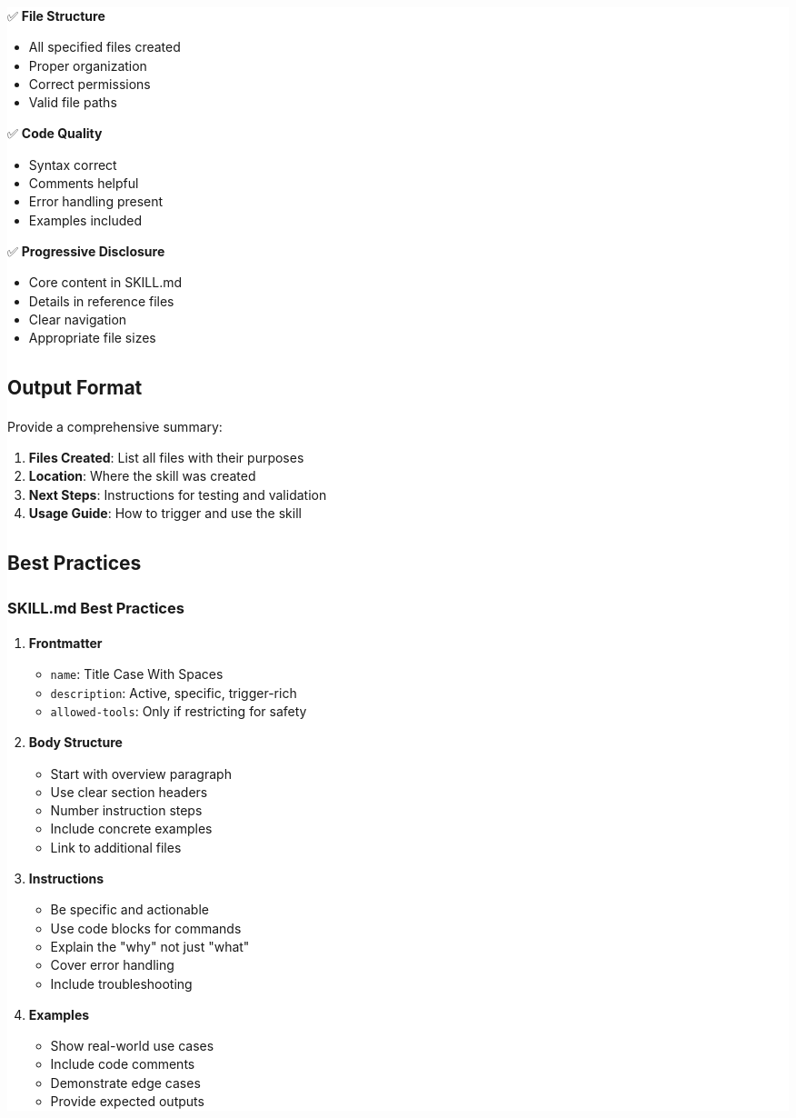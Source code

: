 ✅ **File Structure**
- All specified files created
- Proper organization
- Correct permissions
- Valid file paths

✅ **Code Quality**
- Syntax correct
- Comments helpful
- Error handling present
- Examples included

✅ **Progressive Disclosure**
- Core content in SKILL.md
- Details in reference files
- Clear navigation
- Appropriate file sizes

## Output Format

Provide a comprehensive summary:

1. **Files Created**: List all files with their purposes
2. **Location**: Where the skill was created
3. **Next Steps**: Instructions for testing and validation
4. **Usage Guide**: How to trigger and use the skill

## Best Practices

### SKILL.md Best Practices

1. **Frontmatter**
   - `name`: Title Case With Spaces
   - `description`: Active, specific, trigger-rich
   - `allowed-tools`: Only if restricting for safety

2. **Body Structure**
   - Start with overview paragraph
   - Use clear section headers
   - Number instruction steps
   - Include concrete examples
   - Link to additional files

3. **Instructions**
   - Be specific and actionable
   - Use code blocks for commands
   - Explain the "why" not just "what"
   - Cover error handling
   - Include troubleshooting

4. **Examples**
   - Show real-world use cases
   - Include code comments
   - Demonstrate edge cases
   - Provide expected outputs
